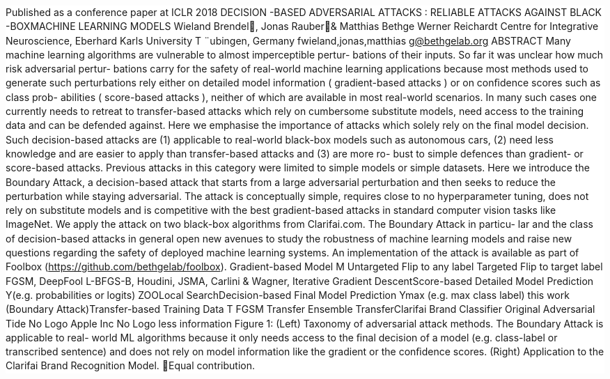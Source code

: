 Published as a conference paper at ICLR 2018
DECISION -BASED ADVERSARIAL ATTACKS :
RELIABLE ATTACKS AGAINST BLACK -BOXMACHINE
LEARNING MODELS
Wieland Brendel, Jonas Rauber& Matthias Bethge
Werner Reichardt Centre for Integrative Neuroscience,
Eberhard Karls University T ¨ubingen, Germany
fwieland,jonas,matthias g@bethgelab.org
ABSTRACT
Many machine learning algorithms are vulnerable to almost imperceptible pertur-
bations of their inputs. So far it was unclear how much risk adversarial pertur-
bations carry for the safety of real-world machine learning applications because
most methods used to generate such perturbations rely either on detailed model
information ( gradient-based attacks ) or on conﬁdence scores such as class prob-
abilities ( score-based attacks ), neither of which are available in most real-world
scenarios. In many such cases one currently needs to retreat to transfer-based
attacks which rely on cumbersome substitute models, need access to the training
data and can be defended against. Here we emphasise the importance of attacks
which solely rely on the ﬁnal model decision. Such decision-based attacks are (1)
applicable to real-world black-box models such as autonomous cars, (2) need less
knowledge and are easier to apply than transfer-based attacks and (3) are more ro-
bust to simple defences than gradient- or score-based attacks. Previous attacks in
this category were limited to simple models or simple datasets. Here we introduce
the Boundary Attack, a decision-based attack that starts from a large adversarial
perturbation and then seeks to reduce the perturbation while staying adversarial.
The attack is conceptually simple, requires close to no hyperparameter tuning,
does not rely on substitute models and is competitive with the best gradient-based
attacks in standard computer vision tasks like ImageNet. We apply the attack on
two black-box algorithms from Clarifai.com. The Boundary Attack in particu-
lar and the class of decision-based attacks in general open new avenues to study
the robustness of machine learning models and raise new questions regarding the
safety of deployed machine learning systems. An implementation of the attack is
available as part of Foolbox (https://github.com/bethgelab/foolbox).
Gradient-based
Model M
Untargeted
Flip to any 
label
Targeted
Flip to 
target label
FGSM, DeepFool
L-BFGS-B, Houdini, JSMA,
Carlini & Wagner, Iterative
Gradient DescentScore-based
Detailed Model Prediction Y(e.g. probabilities or logits)
ZOOLocal SearchDecision-based
Final Model Prediction Ymax
(e.g. max class label)
this work
(Boundary Attack)Transfer-based
Training Data T
FGSM Transfer
Ensemble TransferClarifai Brand Classifier
Original Adversarial
Tide
 No Logo
Apple Inc No Logo
less information
Figure 1: (Left) Taxonomy of adversarial attack methods. The Boundary Attack is applicable to real-
world ML algorithms because it only needs access to the ﬁnal decision of a model (e.g. class-label
or transcribed sentence) and does not rely on model information like the gradient or the conﬁdence
scores. (Right) Application to the Clarifai Brand Recognition Model.
Equal contribution.